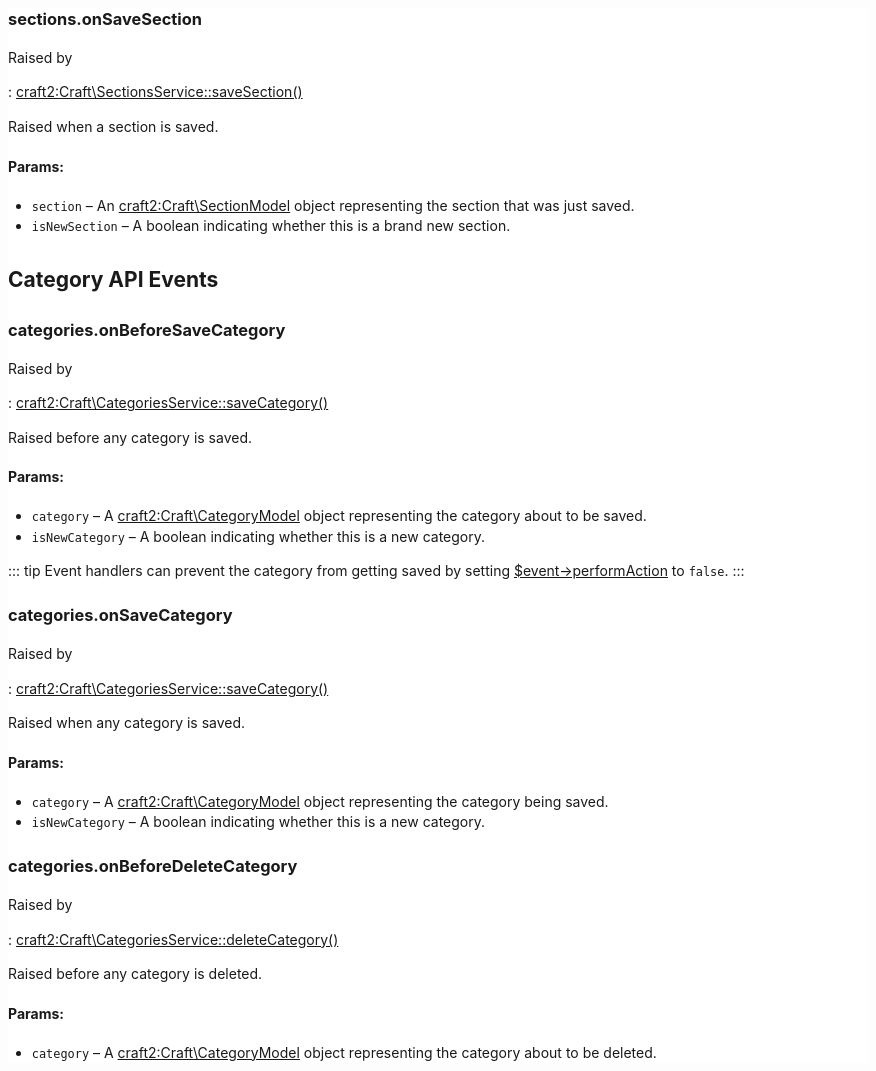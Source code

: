 ### sections.onSaveSection

Raised by

:   <craft2:Craft\SectionsService::saveSection()>

Raised when a section is saved.

#### Params:

- `section` – An <craft2:Craft\SectionModel> object representing the section that was just saved.
- `isNewSection` – A boolean indicating whether this is a brand new section.

## Category API Events

### categories.onBeforeSaveCategory

Raised by

:   <craft2:Craft\CategoriesService::saveCategory()>

Raised before any category is saved.

#### Params:

- `category` – A <craft2:Craft\CategoryModel> object representing the category about to be saved.
- `isNewCategory` – A boolean indicating whether this is a new category.

::: tip
Event handlers can prevent the category from getting saved by setting [$event->performAction](craft2:Craft\Event::performAction) to `false`.
:::

### categories.onSaveCategory

Raised by

:   <craft2:Craft\CategoriesService::saveCategory()>

Raised when any category is saved.

#### Params:

- `category` – A <craft2:Craft\CategoryModel> object representing the category being saved.
- `isNewCategory` – A boolean indicating whether this is a new category.

### categories.onBeforeDeleteCategory

Raised by

:   <craft2:Craft\CategoriesService::deleteCategory()>

Raised before any category is deleted.

#### Params:

- `category` – A <craft2:Craft\CategoryModel> object representing the category about to be deleted.

